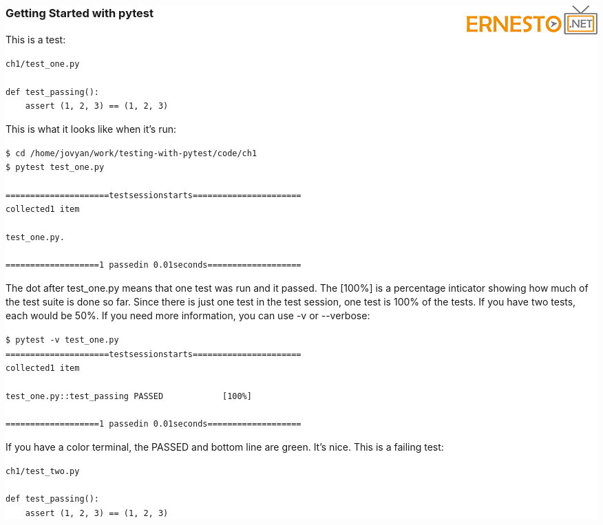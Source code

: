 <img align="right" src="../logo.png">


### Getting Started with pytest

This is a test:

```
ch1/test_one.py

def test_passing():
    assert (1, 2, 3) == (1, 2, 3)

```

This is what it looks like when it’s run:

```
$ cd /home/jovyan/work/testing-with-pytest/code/ch1
$ pytest test_one.py

=====================testsessionstarts======================
collected1 item

test_one.py.

===================1 passedin 0.01seconds===================
```

The dot after test_one.py means that one test was run and it passed. The [100%]
is a percentage inticator showing how much of the test suite is done so far.
Since there is just one test in the test session, one test is 100% of the tests.
If you have two tests, each would be 50%. If you need more information, you
can use -v or --verbose:

```
$ pytest -v test_one.py
=====================testsessionstarts======================
collected1 item

test_one.py::test_passing PASSED            [100%]

===================1 passedin 0.01seconds===================
```

If you have a color terminal, the PASSED and bottom line are green. It’s nice.
This is a failing test:

```
ch1/test_two.py

def test_passing():
    assert (1, 2, 3) == (1, 2, 3)

```
